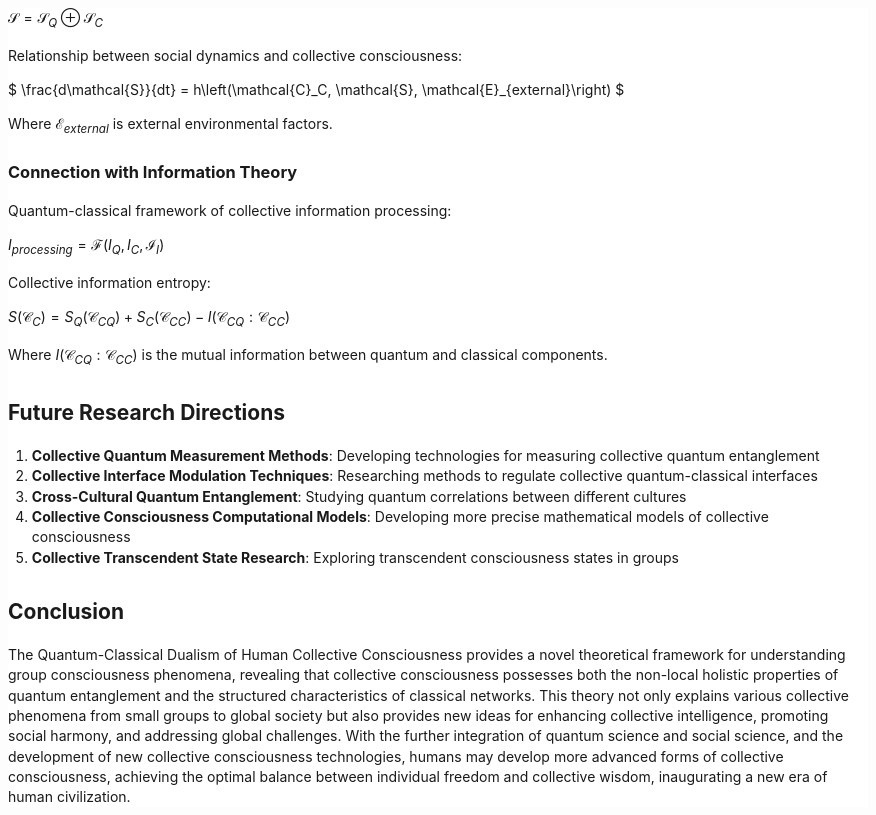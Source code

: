 $`
\mathcal{S} = \mathcal{S}_Q \oplus \mathcal{S}_C
`$

Relationship between social dynamics and collective consciousness:

$`
\frac{d\mathcal{S}}{dt} = h\left(\mathcal{C}_C, \mathcal{S}, \mathcal{E}_{external}\right)
`$

Where $`\mathcal{E}_{external}`$ is external environmental factors.

### Connection with Information Theory

Quantum-classical framework of collective information processing:

$`
I_{processing} = \mathcal{F}(I_Q, I_C, \mathcal{I}_I)
`$

Collective information entropy:

$`
S(\mathcal{C}_C) = S_Q(\mathcal{C}_{CQ}) + S_C(\mathcal{C}_{CC}) - I(\mathcal{C}_{CQ}:\mathcal{C}_{CC})
`$

Where $`I(\mathcal{C}_{CQ}:\mathcal{C}_{CC})`$ is the mutual information between quantum and classical components.

## Future Research Directions

1. **Collective Quantum Measurement Methods**: Developing technologies for measuring collective quantum entanglement
2. **Collective Interface Modulation Techniques**: Researching methods to regulate collective quantum-classical interfaces
3. **Cross-Cultural Quantum Entanglement**: Studying quantum correlations between different cultures
4. **Collective Consciousness Computational Models**: Developing more precise mathematical models of collective consciousness
5. **Collective Transcendent State Research**: Exploring transcendent consciousness states in groups

## Conclusion

The Quantum-Classical Dualism of Human Collective Consciousness provides a novel theoretical framework for understanding group consciousness phenomena, revealing that collective consciousness possesses both the non-local holistic properties of quantum entanglement and the structured characteristics of classical networks. This theory not only explains various collective phenomena from small groups to global society but also provides new ideas for enhancing collective intelligence, promoting social harmony, and addressing global challenges. With the further integration of quantum science and social science, and the development of new collective consciousness technologies, humans may develop more advanced forms of collective consciousness, achieving the optimal balance between individual freedom and collective wisdom, inaugurating a new era of human civilization.